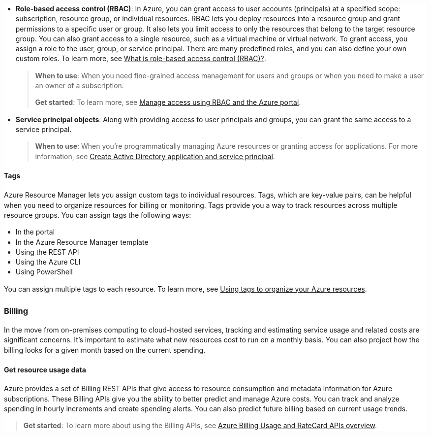 - **Role-based access control (RBAC)**: In Azure, you can grant access to user accounts (principals) at a specified scope: subscription, resource group, or individual resources. RBAC lets you deploy resources into a resource group and grant permissions to a specific user or group. It also lets you limit access to only the resources that belong to the target resource group. You can also grant access to a single resource, such as a virtual machine or virtual network. To grant access, you assign a role to the user, group, or service principal. There are many predefined roles, and you can also define your own custom roles. To learn more, see [What is role-based access control (RBAC)?](../../role-based-access-control/overview.md).

  > **When to use**: When you need fine-grained access management for users and groups or when you need to make a user an owner of a subscription.
  >
  > **Get started**: To learn more, see [Manage access using RBAC and the Azure portal](../../role-based-access-control/role-assignments-portal.md).

- **Service principal objects**: Along with providing access to user principals and groups, you can grant the same access to a service principal.

  > **When to use**: When you’re programmatically managing Azure resources or granting access for applications. For more information, see [Create Active Directory application and service principal](../../active-directory/develop/howto-create-service-principal-portal.md).

#### Tags

Azure Resource Manager lets you assign custom tags to individual resources. Tags, which are key-value pairs, can be helpful when you need to organize resources for billing or monitoring. Tags provide you a way to track resources across multiple resource groups. You can assign tags the following ways:

* In the portal
* In the Azure Resource Manager template
* Using the REST API
* Using the Azure CLI
* Using PowerShell

You can assign multiple tags to each resource. To learn more, see [Using tags to organize your Azure resources](../../resource-group-using-tags.md).

### Billing

In the move from on-premises computing to cloud-hosted services, tracking and estimating service usage and related costs are significant concerns. It’s important to estimate what new resources cost to run on a monthly basis. You can also project how the billing looks for a given month based on the current spending.

#### Get resource usage data

Azure provides a set of Billing REST APIs that give access to resource consumption and metadata information for Azure subscriptions. These Billing APIs give you the ability to better predict and manage Azure costs. You can track and analyze spending in hourly increments and create spending alerts. You can also predict future billing based on current usage trends.

>**Get started**: To learn more about using the Billing APIs, see [Azure Billing Usage and RateCard APIs overview](../../cost-management-billing/manage/usage-rate-card-overview.md).
